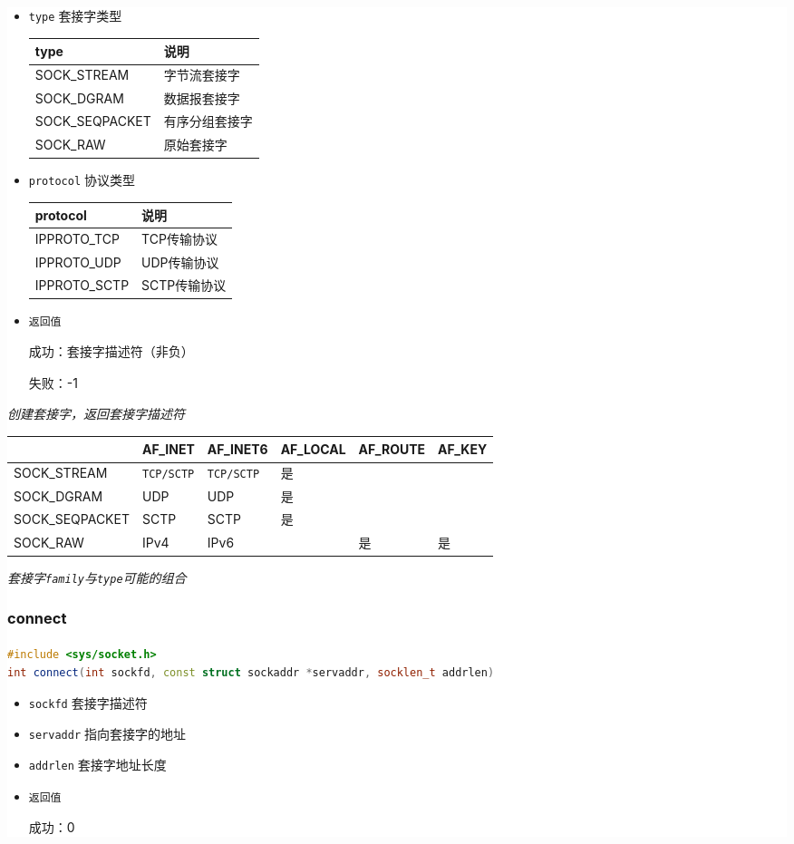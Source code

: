 - `type` 套接字类型

  | type           | 说明           |
  | -------------- | -------------- |
  | SOCK_STREAM    | 字节流套接字   |
  | SOCK_DGRAM     | 数据报套接字   |
  | SOCK_SEQPACKET | 有序分组套接字 |
  | SOCK_RAW       | 原始套接字     |

- `protocol` 协议类型

  | protocol     | 说明         |
  | ------------ | ------------ |
  | IPPROTO_TCP  | TCP传输协议  |
  | IPPROTO_UDP  | UDP传输协议  |
  | IPPROTO_SCTP | SCTP传输协议 |

 - `返回值`

   成功：套接字描述符（非负）

   失败：-1

*创建套接字，返回套接字描述符*

|                | AF_INET    | AF_INET6   | AF_LOCAL | AF_ROUTE | AF_KEY |
| -------------- | ---------- | ---------- | -------- | -------- | ------ |
| SOCK_STREAM    | `TCP/SCTP` | `TCP/SCTP` | 是       |          |        |
| SOCK_DGRAM     | UDP        | UDP        | 是       |          |        |
| SOCK_SEQPACKET | SCTP       | SCTP       | 是       |          |        |
| SOCK_RAW       | IPv4       | IPv6       |          | 是       | 是     |

*套接字`family`与`type`可能的组合*

### connect

```c++
#include <sys/socket.h>
int connect(int sockfd, const struct sockaddr *servaddr, socklen_t addrlen)
```

- `sockfd` 套接字描述符

- `servaddr` 指向套接字的地址

- `addrlen` 套接字地址长度

- `返回值`

  成功：0
